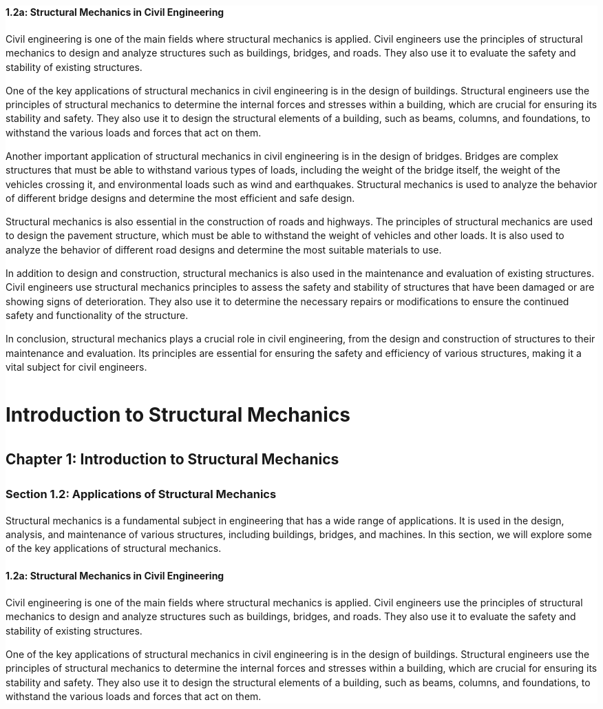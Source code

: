 #### 1.2a: Structural Mechanics in Civil Engineering

Civil engineering is one of the main fields where structural mechanics is applied. Civil engineers use the principles of structural mechanics to design and analyze structures such as buildings, bridges, and roads. They also use it to evaluate the safety and stability of existing structures.

One of the key applications of structural mechanics in civil engineering is in the design of buildings. Structural engineers use the principles of structural mechanics to determine the internal forces and stresses within a building, which are crucial for ensuring its stability and safety. They also use it to design the structural elements of a building, such as beams, columns, and foundations, to withstand the various loads and forces that act on them.

Another important application of structural mechanics in civil engineering is in the design of bridges. Bridges are complex structures that must be able to withstand various types of loads, including the weight of the bridge itself, the weight of the vehicles crossing it, and environmental loads such as wind and earthquakes. Structural mechanics is used to analyze the behavior of different bridge designs and determine the most efficient and safe design.

Structural mechanics is also essential in the construction of roads and highways. The principles of structural mechanics are used to design the pavement structure, which must be able to withstand the weight of vehicles and other loads. It is also used to analyze the behavior of different road designs and determine the most suitable materials to use.

In addition to design and construction, structural mechanics is also used in the maintenance and evaluation of existing structures. Civil engineers use structural mechanics principles to assess the safety and stability of structures that have been damaged or are showing signs of deterioration. They also use it to determine the necessary repairs or modifications to ensure the continued safety and functionality of the structure.

In conclusion, structural mechanics plays a crucial role in civil engineering, from the design and construction of structures to their maintenance and evaluation. Its principles are essential for ensuring the safety and efficiency of various structures, making it a vital subject for civil engineers. 


# Introduction to Structural Mechanics

## Chapter 1: Introduction to Structural Mechanics

### Section 1.2: Applications of Structural Mechanics

Structural mechanics is a fundamental subject in engineering that has a wide range of applications. It is used in the design, analysis, and maintenance of various structures, including buildings, bridges, and machines. In this section, we will explore some of the key applications of structural mechanics.

#### 1.2a: Structural Mechanics in Civil Engineering

Civil engineering is one of the main fields where structural mechanics is applied. Civil engineers use the principles of structural mechanics to design and analyze structures such as buildings, bridges, and roads. They also use it to evaluate the safety and stability of existing structures.

One of the key applications of structural mechanics in civil engineering is in the design of buildings. Structural engineers use the principles of structural mechanics to determine the internal forces and stresses within a building, which are crucial for ensuring its stability and safety. They also use it to design the structural elements of a building, such as beams, columns, and foundations, to withstand the various loads and forces that act on them.
